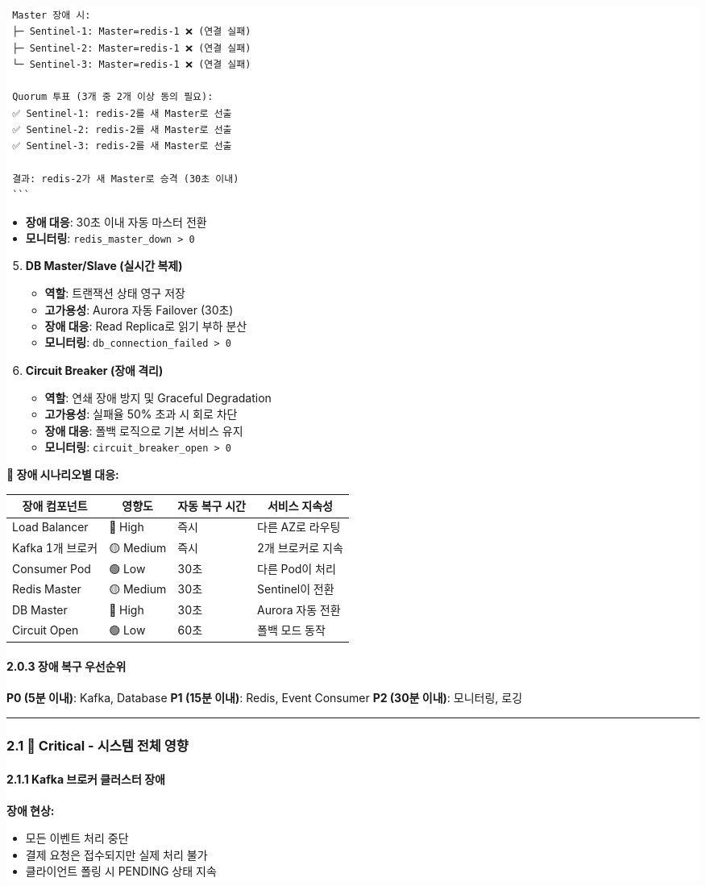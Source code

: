      Master 장애 시:
     ├─ Sentinel-1: Master=redis-1 ❌ (연결 실패)
     ├─ Sentinel-2: Master=redis-1 ❌ (연결 실패)
     └─ Sentinel-3: Master=redis-1 ❌ (연결 실패)
     
     Quorum 투표 (3개 중 2개 이상 동의 필요):
     ✅ Sentinel-1: redis-2를 새 Master로 선출
     ✅ Sentinel-2: redis-2를 새 Master로 선출  
     ✅ Sentinel-3: redis-2를 새 Master로 선출
     
     결과: redis-2가 새 Master로 승격 (30초 이내)
     ```
   - **장애 대응**: 30초 이내 자동 마스터 전환
   - **모니터링**: `redis_master_down > 0`

5. **DB Master/Slave (실시간 복제)**
   - **역할**: 트랜잭션 상태 영구 저장
   - **고가용성**: Aurora 자동 Failover (30초)
   - **장애 대응**: Read Replica로 읽기 부하 분산
   - **모니터링**: `db_connection_failed > 0`

6. **Circuit Breaker (장애 격리)**
   - **역할**: 연쇄 장애 방지 및 Graceful Degradation
   - **고가용성**: 실패율 50% 초과 시 회로 차단
   - **장애 대응**: 폴백 로직으로 기본 서비스 유지
   - **모니터링**: `circuit_breaker_open > 0`

**🎯 장애 시나리오별 대응:**

| 장애 컴포넌트 | 영향도 | 자동 복구 시간 | 서비스 지속성 |
|-------------|--------|---------------|-------------|
| Load Balancer | 🔴 High | 즉시 | 다른 AZ로 라우팅 |
| Kafka 1개 브로커 | 🟡 Medium | 즉시 | 2개 브로커로 지속 |
| Consumer Pod | 🟢 Low | 30초 | 다른 Pod이 처리 |
| Redis Master | 🟡 Medium | 30초 | Sentinel이 전환 |
| DB Master | 🔴 High | 30초 | Aurora 자동 전환 |
| Circuit Open | 🟢 Low | 60초 | 폴백 모드 동작 |

#### 2.0.3 장애 복구 우선순위

**P0 (5분 이내)**: Kafka, Database
**P1 (15분 이내)**: Redis, Event Consumer
**P2 (30분 이내)**: 모니터링, 로깅

---

### 2.1 🔴 Critical - 시스템 전체 영향

#### 2.1.1 Kafka 브로커 클러스터 장애
**장애 현상:**
- 모든 이벤트 처리 중단
- 결제 요청은 접수되지만 실제 처리 불가
- 클라이언트 폴링 시 PENDING 상태 지속
